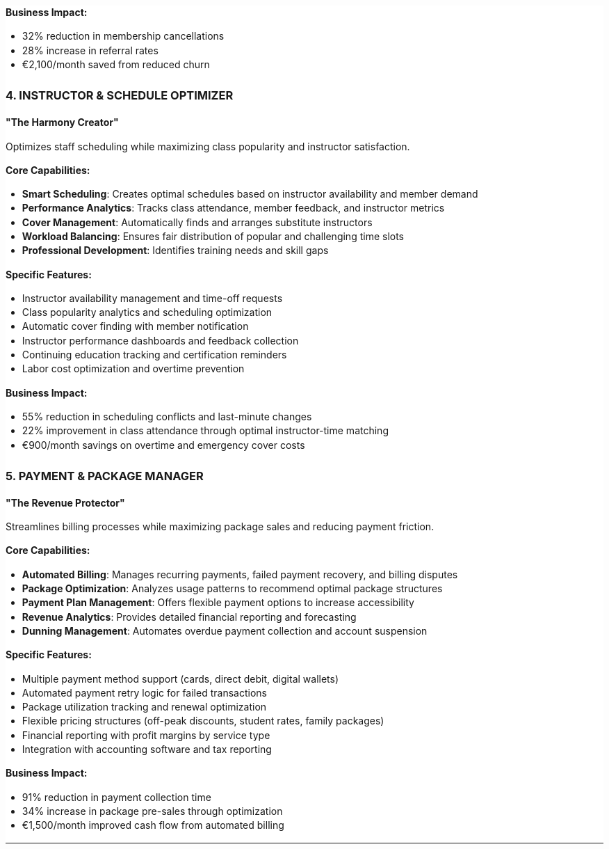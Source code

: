 **Business Impact:**
- 32% reduction in membership cancellations
- 28% increase in referral rates
- €2,100/month saved from reduced churn

### 4. INSTRUCTOR & SCHEDULE OPTIMIZER
**"The Harmony Creator"**

Optimizes staff scheduling while maximizing class popularity and instructor satisfaction.

**Core Capabilities:**
- **Smart Scheduling**: Creates optimal schedules based on instructor availability and member demand
- **Performance Analytics**: Tracks class attendance, member feedback, and instructor metrics
- **Cover Management**: Automatically finds and arranges substitute instructors
- **Workload Balancing**: Ensures fair distribution of popular and challenging time slots
- **Professional Development**: Identifies training needs and skill gaps

**Specific Features:**
- Instructor availability management and time-off requests
- Class popularity analytics and scheduling optimization
- Automatic cover finding with member notification
- Instructor performance dashboards and feedback collection
- Continuing education tracking and certification reminders
- Labor cost optimization and overtime prevention

**Business Impact:**
- 55% reduction in scheduling conflicts and last-minute changes
- 22% improvement in class attendance through optimal instructor-time matching
- €900/month savings on overtime and emergency cover costs

### 5. PAYMENT & PACKAGE MANAGER
**"The Revenue Protector"**

Streamlines billing processes while maximizing package sales and reducing payment friction.

**Core Capabilities:**
- **Automated Billing**: Manages recurring payments, failed payment recovery, and billing disputes
- **Package Optimization**: Analyzes usage patterns to recommend optimal package structures
- **Payment Plan Management**: Offers flexible payment options to increase accessibility
- **Revenue Analytics**: Provides detailed financial reporting and forecasting
- **Dunning Management**: Automates overdue payment collection and account suspension

**Specific Features:**
- Multiple payment method support (cards, direct debit, digital wallets)
- Automated payment retry logic for failed transactions
- Package utilization tracking and renewal optimization
- Flexible pricing structures (off-peak discounts, student rates, family packages)
- Financial reporting with profit margins by service type
- Integration with accounting software and tax reporting

**Business Impact:**
- 91% reduction in payment collection time
- 34% increase in package pre-sales through optimization
- €1,500/month improved cash flow from automated billing

---